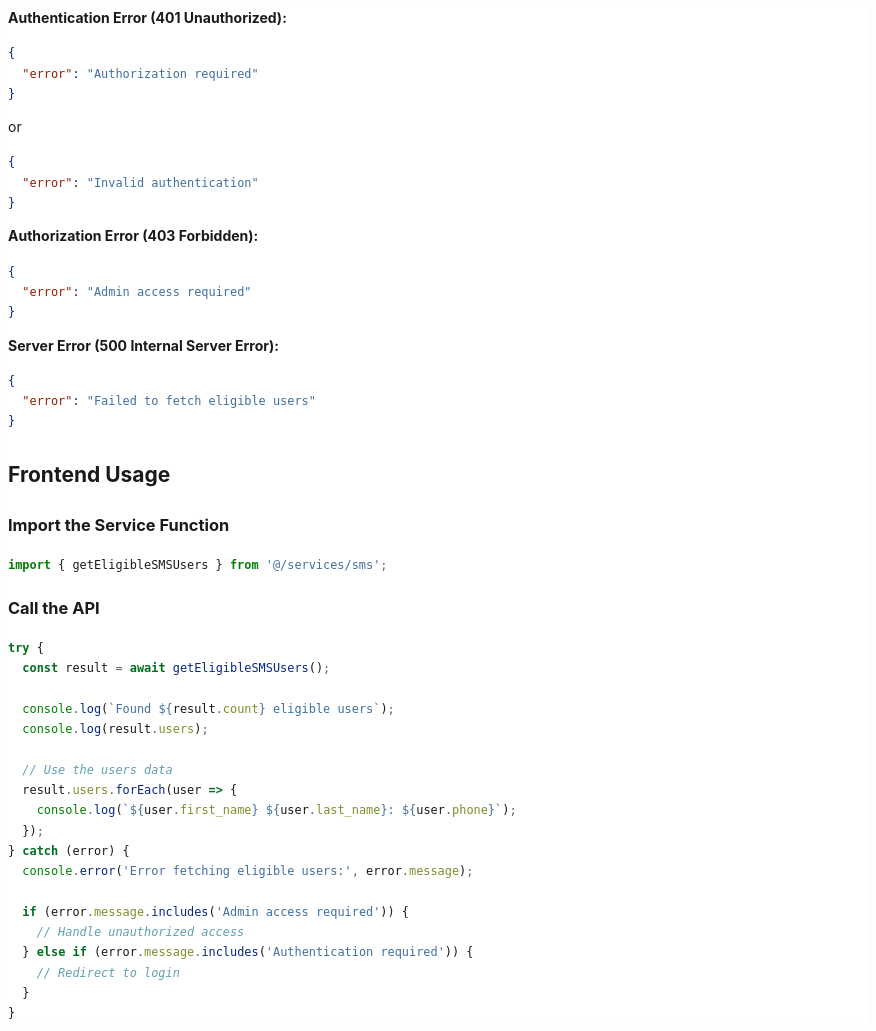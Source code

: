 **Authentication Error (401 Unauthorized):**
```json
{
  "error": "Authorization required"
}
```

or

```json
{
  "error": "Invalid authentication"
}
```

**Authorization Error (403 Forbidden):**
```json
{
  "error": "Admin access required"
}
```

**Server Error (500 Internal Server Error):**
```json
{
  "error": "Failed to fetch eligible users"
}
```

## Frontend Usage

### Import the Service Function

```javascript
import { getEligibleSMSUsers } from '@/services/sms';
```

### Call the API

```javascript
try {
  const result = await getEligibleSMSUsers();

  console.log(`Found ${result.count} eligible users`);
  console.log(result.users);

  // Use the users data
  result.users.forEach(user => {
    console.log(`${user.first_name} ${user.last_name}: ${user.phone}`);
  });
} catch (error) {
  console.error('Error fetching eligible users:', error.message);

  if (error.message.includes('Admin access required')) {
    // Handle unauthorized access
  } else if (error.message.includes('Authentication required')) {
    // Redirect to login
  }
}
```
